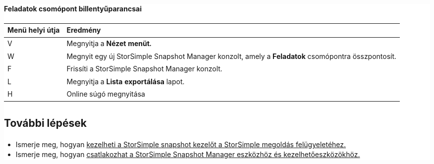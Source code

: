 #### <a name="jobs-node-shortcut-keys"></a>Feladatok csomópont billentyűparancsai
| Menü helyi útja | Eredmény |
|:--- |:--- |
| V |Megnyitja a **Nézet menüt.** |
| W |Megnyit egy új StorSimple Snapshot Manager konzolt, amely a **Feladatok** csomópontra összpontosít. |
| F |Frissíti a StorSimple Snapshot Manager konzolt. |
| L |Megnyitja a **Lista exportálása** lapot. |
| H |Online súgó megnyitása |

## <a name="next-steps"></a>További lépések
* Ismerje meg, hogyan [kezelheti a StorSimple snapshot kezelőt a StorSimple megoldás felügyeletéhez.](storsimple-snapshot-manager-admin.md)
* Ismerje meg, hogyan [csatlakozhat a StorSimple Snapshot Manager eszközhöz és kezelhetőeszközökhöz.](storsimple-snapshot-manager-manage-devices.md)

